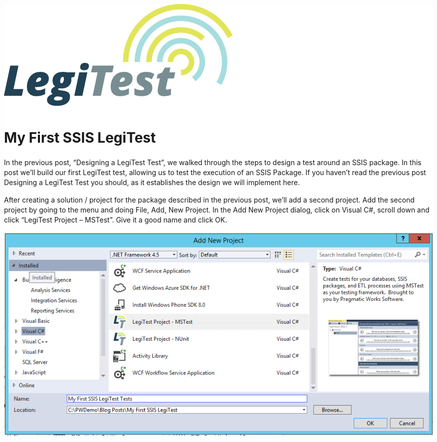 ﻿![](images/_LegiTestBanner.png)

# My First SSIS LegiTest



In the previous post, “Designing a LegiTest Test”, we walked through the steps to design a test around an SSIS package. In this post we’ll build our first LegiTest test, allowing us to test the execution of an SSIS Package. If you haven’t read the previous post Designing a LegiTest Test you should, as it establishes the design we will implement here.



After creating a solution / project for the package described in the previous post, we’ll add a second project.  Add the second project by going to the menu and doing File, Add, New Project. In the Add New Project dialog, click on Visual C#, scroll down and click “LegiTest Project – MSTest”. Give it a good name and click OK.

![](images/fig01-Add-New-Project1.png)



